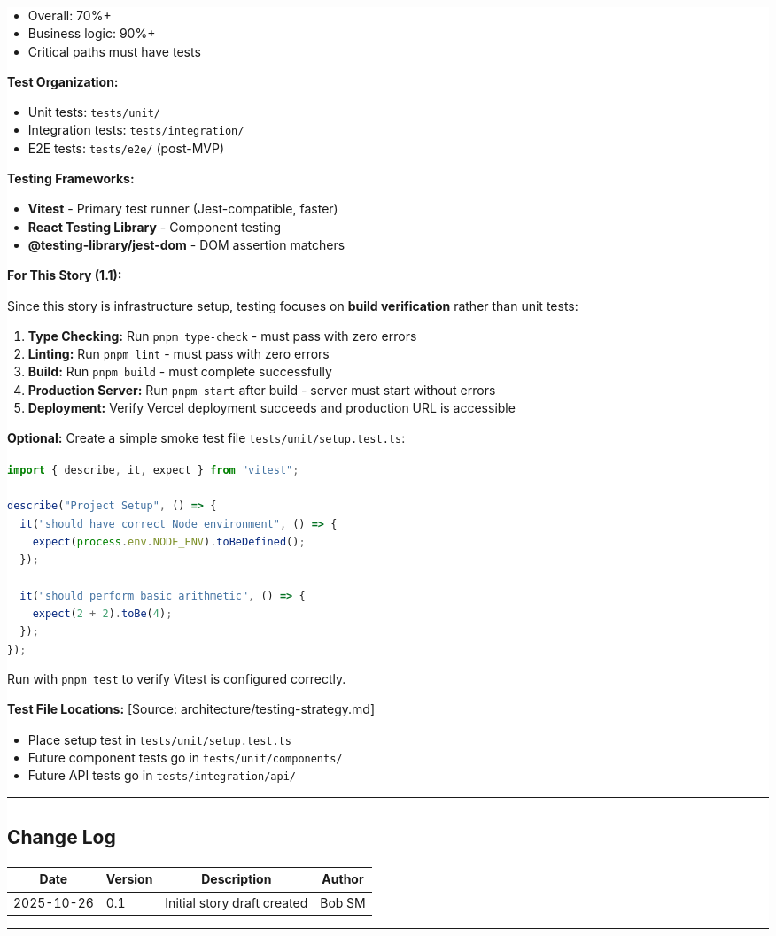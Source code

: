 - Overall: 70%+
- Business logic: 90%+
- Critical paths must have tests

**Test Organization:**

- Unit tests: `tests/unit/`
- Integration tests: `tests/integration/`
- E2E tests: `tests/e2e/` (post-MVP)

**Testing Frameworks:**

- **Vitest** - Primary test runner (Jest-compatible, faster)
- **React Testing Library** - Component testing
- **@testing-library/jest-dom** - DOM assertion matchers

**For This Story (1.1):**

Since this story is infrastructure setup, testing focuses on **build verification** rather than unit tests:

1. **Type Checking:** Run `pnpm type-check` - must pass with zero errors
2. **Linting:** Run `pnpm lint` - must pass with zero errors
3. **Build:** Run `pnpm build` - must complete successfully
4. **Production Server:** Run `pnpm start` after build - server must start without errors
5. **Deployment:** Verify Vercel deployment succeeds and production URL is accessible

**Optional:** Create a simple smoke test file `tests/unit/setup.test.ts`:

```typescript
import { describe, it, expect } from "vitest";

describe("Project Setup", () => {
  it("should have correct Node environment", () => {
    expect(process.env.NODE_ENV).toBeDefined();
  });

  it("should perform basic arithmetic", () => {
    expect(2 + 2).toBe(4);
  });
});
```

Run with `pnpm test` to verify Vitest is configured correctly.

**Test File Locations:**
[Source: architecture/testing-strategy.md]

- Place setup test in `tests/unit/setup.test.ts`
- Future component tests go in `tests/unit/components/`
- Future API tests go in `tests/integration/api/`

---

## Change Log

| Date       | Version | Description                 | Author |
| ---------- | ------- | --------------------------- | ------ |
| 2025-10-26 | 0.1     | Initial story draft created | Bob SM |

---